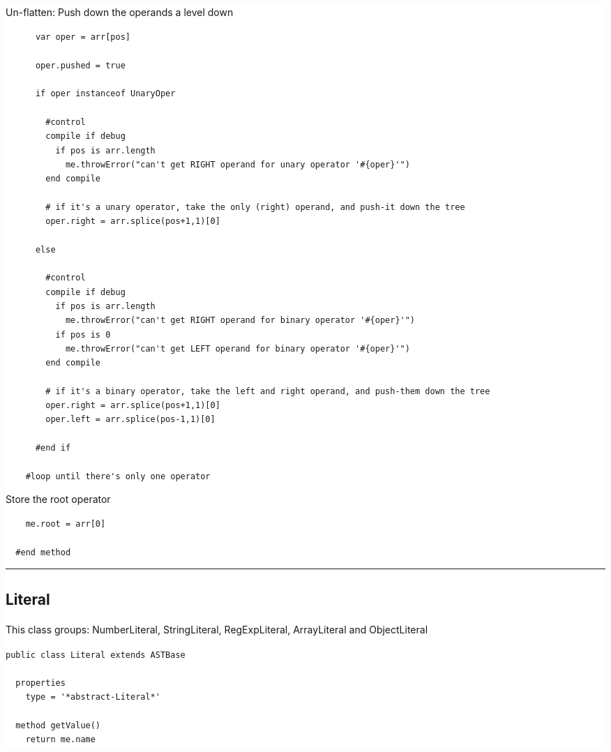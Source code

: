 Un-flatten: Push down the operands a level down

          var oper = arr[pos]

          oper.pushed = true

          if oper instanceof UnaryOper

            #control
            compile if debug
              if pos is arr.length
                me.throwError("can't get RIGHT operand for unary operator '#{oper}'") 
            end compile

            # if it's a unary operator, take the only (right) operand, and push-it down the tree
            oper.right = arr.splice(pos+1,1)[0]

          else

            #control
            compile if debug
              if pos is arr.length
                me.throwError("can't get RIGHT operand for binary operator '#{oper}'")
              if pos is 0
                me.throwError("can't get LEFT operand for binary operator '#{oper}'")
            end compile

            # if it's a binary operator, take the left and right operand, and push-them down the tree
            oper.right = arr.splice(pos+1,1)[0]
            oper.left = arr.splice(pos-1,1)[0]

          #end if

        #loop until there's only one operator

Store the root operator

        me.root = arr[0]

      #end method

-----------------------

## Literal

This class groups: NumberLiteral, StringLiteral, RegExpLiteral, ArrayLiteral and ObjectLiteral

    public class Literal extends ASTBase
  
      properties 
        type = '*abstract-Literal*'

      method getValue()
        return me.name
